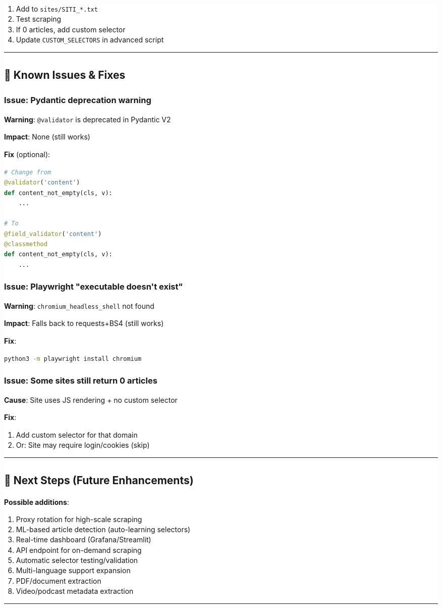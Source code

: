 1. Add to `sites/SITI_*.txt`
2. Test scraping
3. If 0 articles, add custom selector
4. Update `CUSTOM_SELECTORS` in advanced script

---

## 🐛 Known Issues & Fixes

### Issue: Pydantic deprecation warning

**Warning**: `@validator` is deprecated in Pydantic V2

**Impact**: None (still works)

**Fix** (optional):
```python
# Change from
@validator('content')
def content_not_empty(cls, v):
    ...

# To
@field_validator('content')
@classmethod
def content_not_empty(cls, v):
    ...
```

### Issue: Playwright "executable doesn't exist"

**Warning**: `chromium_headless_shell` not found

**Impact**: Falls back to requests+BS4 (still works)

**Fix**:
```bash
python3 -m playwright install chromium
```

### Issue: Some sites still return 0 articles

**Cause**: Site uses JS rendering + no custom selector

**Fix**:
1. Add custom selector for that domain
2. Or: Site may require login/cookies (skip)

---

## 📝 Next Steps (Future Enhancements)

**Possible additions**:
1. Proxy rotation for high-scale scraping
2. ML-based article detection (auto-learning selectors)
3. Real-time dashboard (Grafana/Streamlit)
4. API endpoint for on-demand scraping
5. Automatic selector testing/validation
6. Multi-language support expansion
7. PDF/document extraction
8. Video/podcast metadata extraction

---